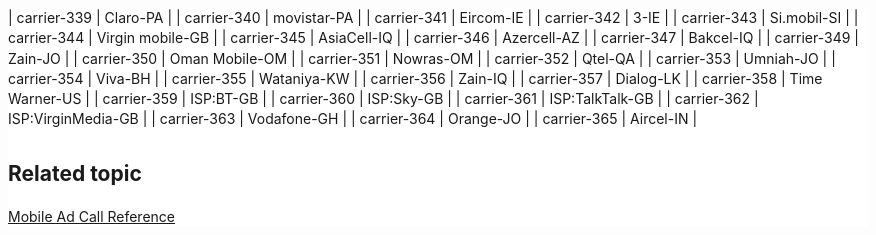 | carrier-339 | Claro-PA |
| carrier-340 | movistar-PA |
| carrier-341 | Eircom-IE |
| carrier-342 | 3-IE |
| carrier-343 | Si.mobil-SI |
| carrier-344 | Virgin mobile-GB |
| carrier-345 | AsiaCell-IQ |
| carrier-346 | Azercell-AZ |
| carrier-347 | Bakcel-IQ |
| carrier-349 | Zain-JO |
| carrier-350 | Oman Mobile-OM |
| carrier-351 | Nowras-OM |
| carrier-352 | Qtel-QA |
| carrier-353 | Umniah-JO |
| carrier-354 | Viva-BH |
| carrier-355 | Wataniya-KW |
| carrier-356 | Zain-IQ |
| carrier-357 | Dialog-LK |
| carrier-358 | Time Warner-US |
| carrier-359 | ISP:BT-GB |
| carrier-360 | ISP:Sky-GB |
| carrier-361 | ISP:TalkTalk-GB |
| carrier-362 | ISP:VirginMedia-GB |
| carrier-363 | Vodafone-GH |
| carrier-364 | Orange-JO |
| carrier-365 | Aircel-IN |

## Related topic

[Mobile Ad Call Reference](mobile-ad-call-reference.md)
